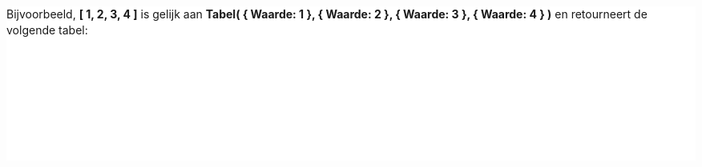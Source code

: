 Bijvoorbeeld, **[ 1, 2, 3, 4 ]** is gelijk aan **Tabel( { Waarde: 1 }, { Waarde: 2 }, { Waarde: 3 }, { Waarde: 4 } )** en retourneert de volgende tabel:

![](media/working-with-tables/inline-table.png)

